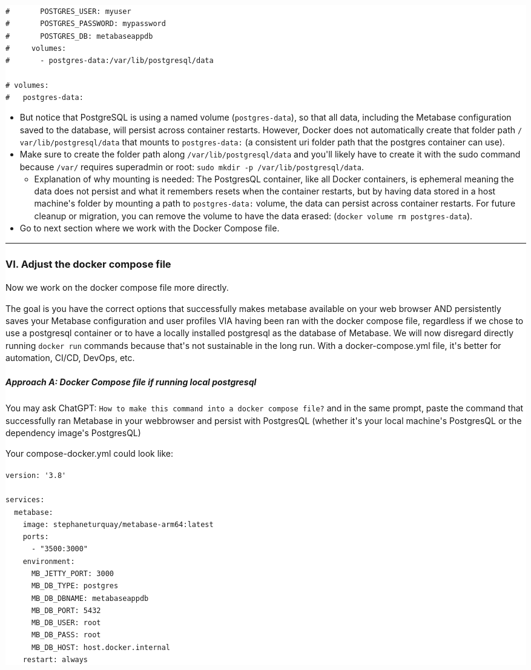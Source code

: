 ```
#       POSTGRES_USER: myuser
#       POSTGRES_PASSWORD: mypassword
#       POSTGRES_DB: metabaseappdb
#     volumes:
#       - postgres-data:/var/lib/postgresql/data

# volumes:
#   postgres-data:
```
- But notice that PostgreSQL is using a named volume (`postgres-data`), so that all data, including the Metabase configuration saved to the database, will persist across container restarts. However, Docker does not automatically create that folder path `/var/lib/postgresql/data` that mounts to `postgres-data:` (a consistent uri folder path that the postgres container can use). 
- Make sure to create the folder path along `/var/lib/postgresql/data` and you'll likely have to create it with the sudo command because `/var/` requires superadmin or root: `sudo mkdir -p /var/lib/postgresql/data`. 
	- Explanation of why mounting is needed: The PostgresQL container, like all Docker containers, is ephemeral meaning the data does not persist and what it remembers resets when the container restarts, but by having data stored in a host machine's folder by mounting a path to  `postgres-data:` volume,  the data can persist across container restarts. For future cleanup or migration, you can remove the volume to have the data erased: (`docker volume rm postgres-data`).
- Go to next section where we work with the Docker Compose file.

---

### VI. Adjust the docker compose file

Now we work on the docker compose file more directly. 

The goal is you have the correct options that successfully makes metabase available on your web browser AND persistently saves your Metabase configuration and user profiles VIA having been ran with the docker compose file, regardless if we chose to use a postgresql container or to have a locally installed postgresql as the database of Metabase. We will now disregard directly running `docker run` commands because that's not sustainable in the long run. With a docker-compose.yml file, it's better for automation, CI/CD, DevOps, etc.

##### **Approach A:** Docker Compose file if running local postgresql

You may ask ChatGPT: `How to make this command into a docker compose file?` and in the same prompt, paste the command that successfully ran Metabase in your webbrowser and persist with PostgresQL (whether it's your local machine's PostgresQL or the dependency image's PostgresQL)

Your compose-docker.yml could look like:
```
version: '3.8'  
  
services:  
  metabase:  
    image: stephaneturquay/metabase-arm64:latest  
    ports:  
      - "3500:3000"  
    environment:  
      MB_JETTY_PORT: 3000  
      MB_DB_TYPE: postgres  
      MB_DB_DBNAME: metabaseappdb  
      MB_DB_PORT: 5432  
      MB_DB_USER: root  
      MB_DB_PASS: root  
      MB_DB_HOST: host.docker.internal  
    restart: always
```
